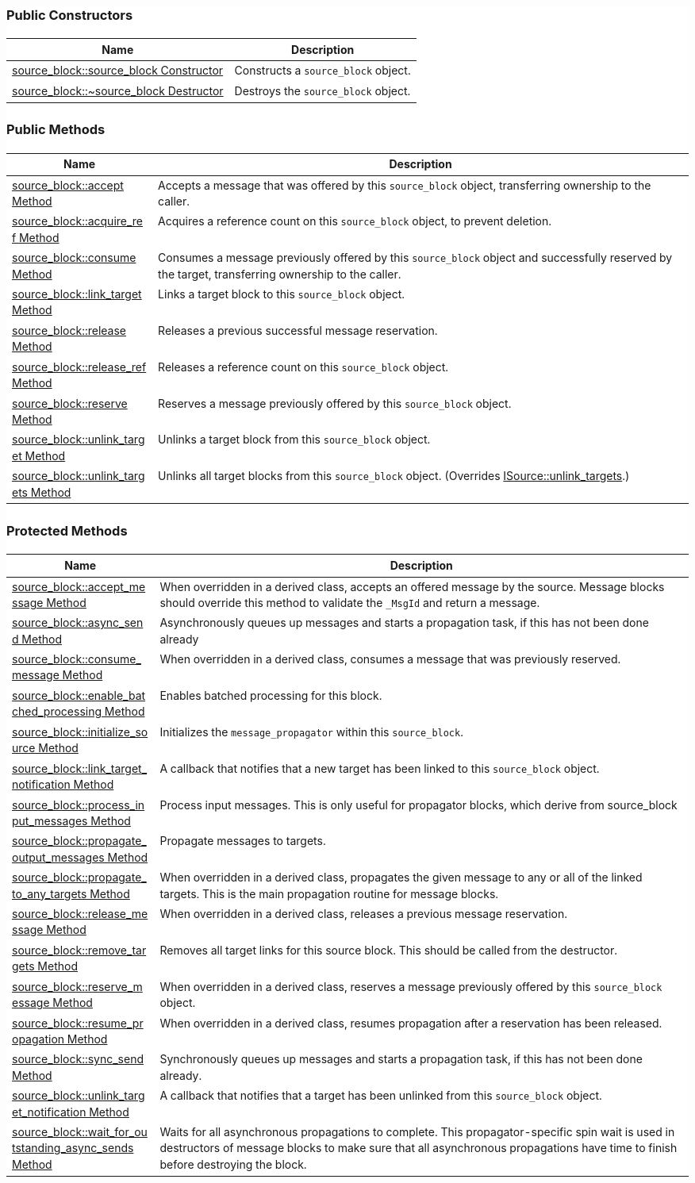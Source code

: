 ### Public Constructors  
  
|Name|Description|  
|----------|-----------------|  
|[source_block::source_block Constructor](#source_block__source_block_constructor)|Constructs a                                         `source_block` object.|  
|[source_block::~source_block Destructor](#source_block___dtorsource_block_destructor)|Destroys the                                         `source_block` object.|  
  
### Public Methods  
  
|Name|Description|  
|----------|-----------------|  
|[source_block::accept Method](#source_block__accept_method)|Accepts a message that was offered by this                                         `source_block` object, transferring ownership to the caller.|  
|[source_block::acquire_ref Method](#source_block__acquire_ref_method)|Acquires a reference count on this                                         `source_block` object, to prevent deletion.|  
|[source_block::consume Method](#source_block__consume_method)|Consumes a message previously offered by this                                         `source_block` object and successfully reserved by the target, transferring ownership to the caller.|  
|[source_block::link_target Method](#source_block__link_target_method)|Links a target block to this                                         `source_block` object.|  
|[source_block::release Method](#source_block__release_method)|Releases a previous successful message reservation.|  
|[source_block::release_ref Method](#source_block__release_ref_method)|Releases a reference count on this                                         `source_block` object.|  
|[source_block::reserve Method](#source_block__reserve_method)|Reserves a message previously offered by this                                         `source_block` object.|  
|[source_block::unlink_target Method](#source_block__unlink_target_method)|Unlinks a target block from this                                         `source_block` object.|  
|[source_block::unlink_targets Method](#source_block__unlink_targets_method)|Unlinks all target blocks from this                                         `source_block` object. (Overrides                                         [ISource::unlink_targets](../vs140/ISource-Class.md#isource__unlink_targets_method).)|  
  
### Protected Methods  
  
|Name|Description|  
|----------|-----------------|  
|[source_block::accept_message Method](#source_block__accept_message_method)|When overridden in a derived class, accepts an offered message by the source. Message blocks should override this method to validate the                                         `_MsgId` and return a message.|  
|[source_block::async_send Method](#source_block__async_send_method)|Asynchronously queues up messages and starts a propagation task, if this has not been done already|  
|[source_block::consume_message Method](#source_block__consume_message_method)|When overridden in a derived class, consumes a message that was previously reserved.|  
|[source_block::enable_batched_processing Method](#source_block__enable_batched_processing_method)|Enables batched processing for this block.|  
|[source_block::initialize_source Method](#source_block__initialize_source_method)|Initializes the                                         `message_propagator` within this                                         `source_block`.|  
|[source_block::link_target_notification Method](#source_block__link_target_notification_method)|A callback that notifies that a new target has been linked to this                                         `source_block` object.|  
|[source_block::process_input_messages Method](#source_block__process_input_messages_method)|Process input messages. This is only useful for propagator blocks, which derive from source_block|  
|[source_block::propagate_output_messages Method](#source_block__propagate_output_messages_method)|Propagate messages to targets.|  
|[source_block::propagate_to_any_targets Method](#source_block__propagate_to_any_targets_method)|When overridden in a derived class, propagates the given message to any or all of the linked targets. This is the main propagation routine for message blocks.|  
|[source_block::release_message Method](#source_block__release_message_method)|When overridden in a derived class, releases a previous message reservation.|  
|[source_block::remove_targets Method](#source_block__remove_targets_method)|Removes all target links for this source block. This should be called from the destructor.|  
|[source_block::reserve_message Method](#source_block__reserve_message_method)|When overridden in a derived class, reserves a message previously offered by this                                         `source_block` object.|  
|[source_block::resume_propagation Method](#source_block__resume_propagation_method)|When overridden in a derived class, resumes propagation after a reservation has been released.|  
|[source_block::sync_send Method](#source_block__sync_send_method)|Synchronously queues up messages and starts a propagation task, if this has not been done already.|  
|[source_block::unlink_target_notification Method](#source_block__unlink_target_notification_method)|A callback that notifies that a target has been unlinked from this                                         `source_block` object.|  
|[source_block::wait_for_outstanding_async_sends Method](#source_block__wait_for_outstanding_async_sends_method)|Waits for all asynchronous propagations to complete. This propagator-specific spin wait is used in destructors of message blocks to make sure that all asynchronous propagations have time to finish before destroying the block.|  
  